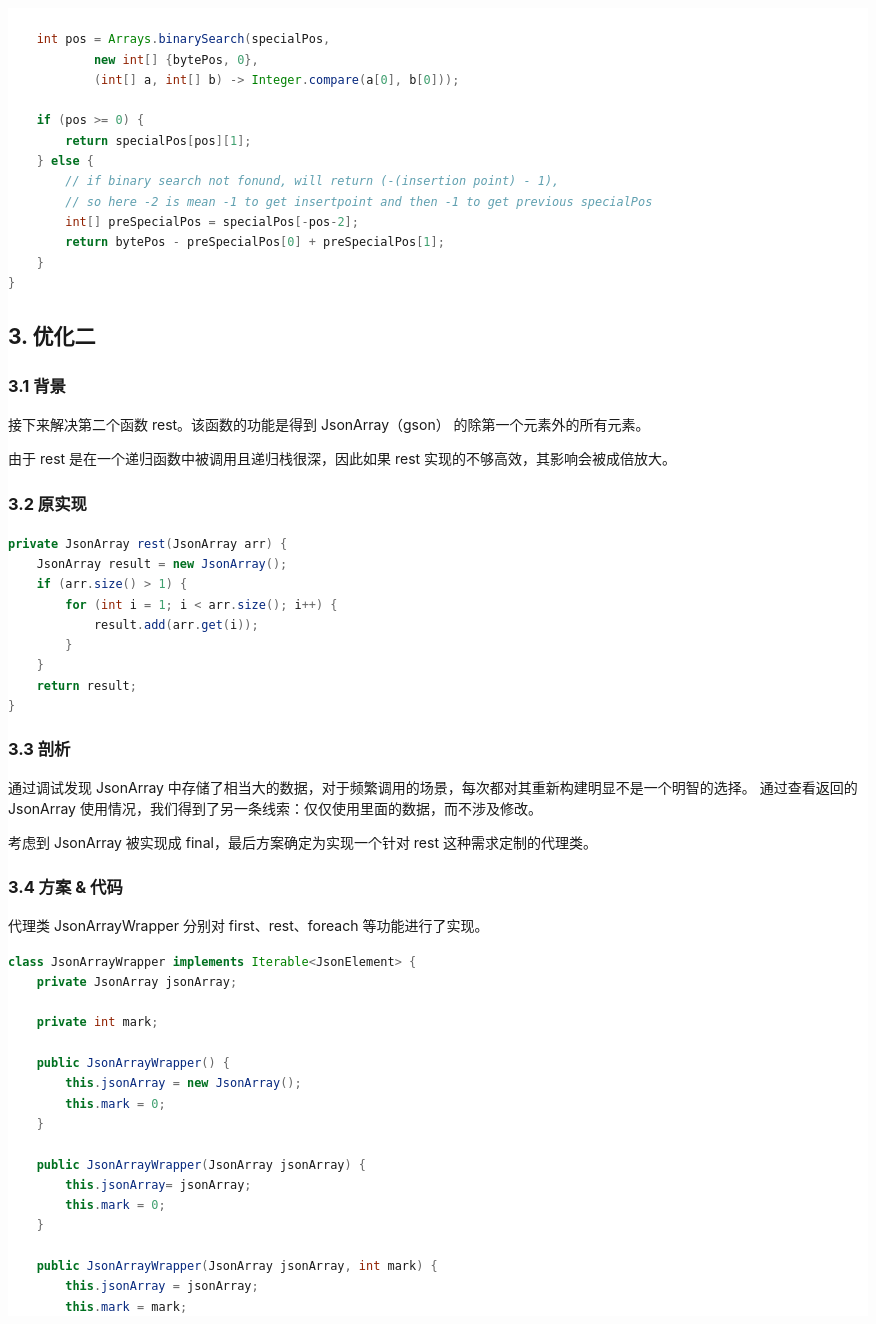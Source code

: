 ```java

    int pos = Arrays.binarySearch(specialPos,
            new int[] {bytePos, 0},
            (int[] a, int[] b) -> Integer.compare(a[0], b[0]));

    if (pos >= 0) {
        return specialPos[pos][1];
    } else {
        // if binary search not fonund, will return (-(insertion point) - 1),
        // so here -2 is mean -1 to get insertpoint and then -1 to get previous specialPos
        int[] preSpecialPos = specialPos[-pos-2];
        return bytePos - preSpecialPos[0] + preSpecialPos[1];
    }
}
```

## 3. 优化二

### 3.1 背景
接下来解决第二个函数 rest。该函数的功能是得到 JsonArray（gson） 的除第一个元素外的所有元素。

由于 rest 是在一个递归函数中被调用且递归栈很深，因此如果 rest 实现的不够高效，其影响会被成倍放大。

### 3.2 原实现
```java
private JsonArray rest(JsonArray arr) {
    JsonArray result = new JsonArray();
    if (arr.size() > 1) {
        for (int i = 1; i < arr.size(); i++) {
            result.add(arr.get(i));
        }
    }
    return result;
}
```

### 3.3 剖析
通过调试发现 JsonArray 中存储了相当大的数据，对于频繁调用的场景，每次都对其重新构建明显不是一个明智的选择。
通过查看返回的 JsonArray 使用情况，我们得到了另一条线索：仅仅使用里面的数据，而不涉及修改。

考虑到 JsonArray 被实现成 final，最后方案确定为实现一个针对 rest 这种需求定制的代理类。

### 3.4 方案 & 代码
代理类 JsonArrayWrapper 分别对 first、rest、foreach 等功能进行了实现。
```java
class JsonArrayWrapper implements Iterable<JsonElement> {
    private JsonArray jsonArray;

    private int mark;

    public JsonArrayWrapper() {
        this.jsonArray = new JsonArray();
        this.mark = 0;
    }

    public JsonArrayWrapper(JsonArray jsonArray) {
        this.jsonArray= jsonArray;
        this.mark = 0;
    }

    public JsonArrayWrapper(JsonArray jsonArray, int mark) {
        this.jsonArray = jsonArray;
        this.mark = mark;
```